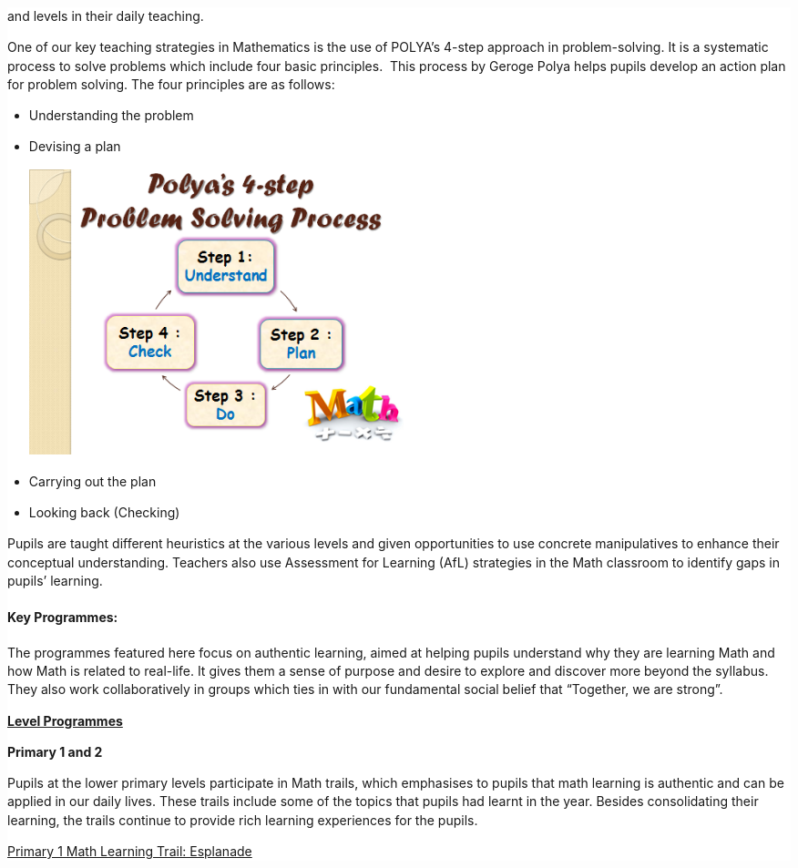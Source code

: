 and levels in their daily teaching.&nbsp;</p>
<p>One of our key teaching strategies in Mathematics is the use of POLYA’s
4-step approach in problem-solving. It is a systematic process to solve
problems which include four basic principles.&nbsp; This process by Geroge
Polya helps pupils develop an action plan for problem solving. The four
principles are as follows:</p>
<ul data-tight="true" class="tight">
<li>
<p>Understanding the problem</p>
</li>
<li>
<p>Devising a plan</p>
<div class="isomer-image-wrapper">
<img style="width:50%" height="auto" width="100%" src="/images/mathsteps.png">
</div>
</li>
<li>
<p>Carrying out the plan</p>
</li>
<li>
<p>Looking back (Checking)</p>
</li>
</ul>
<p>Pupils are taught different heuristics at the various levels and given
opportunities to use concrete manipulatives to enhance their conceptual
understanding. Teachers also use Assessment for Learning (AfL) strategies
in the Math classroom to identify gaps in pupils’ learning.</p>
<h4>Key Programmes:</h4>
<p>The programmes featured here focus on authentic learning, aimed at helping
pupils understand why they are learning Math and how Math is related to
real-life. It gives them a sense of purpose and desire to explore and discover
more beyond the syllabus. They also work collaboratively in groups which
ties in with our fundamental social belief that “Together, we are strong”.&nbsp;</p>
<p><strong><u>Level Programmes</u></strong>
</p>
<p><strong>Primary 1 and 2</strong>
</p>
<p>Pupils at the lower primary levels participate in Math trails, which emphasises
to pupils that math learning is authentic and can be applied in our daily
lives. These trails include some of the topics that pupils had learnt in
the year. Besides consolidating their learning, the trails continue to
provide rich learning experiences for the pupils.&nbsp;</p>
<p><u>Primary 1 Math Learning Trail: Esplanade</u>
</p>
<p></p>